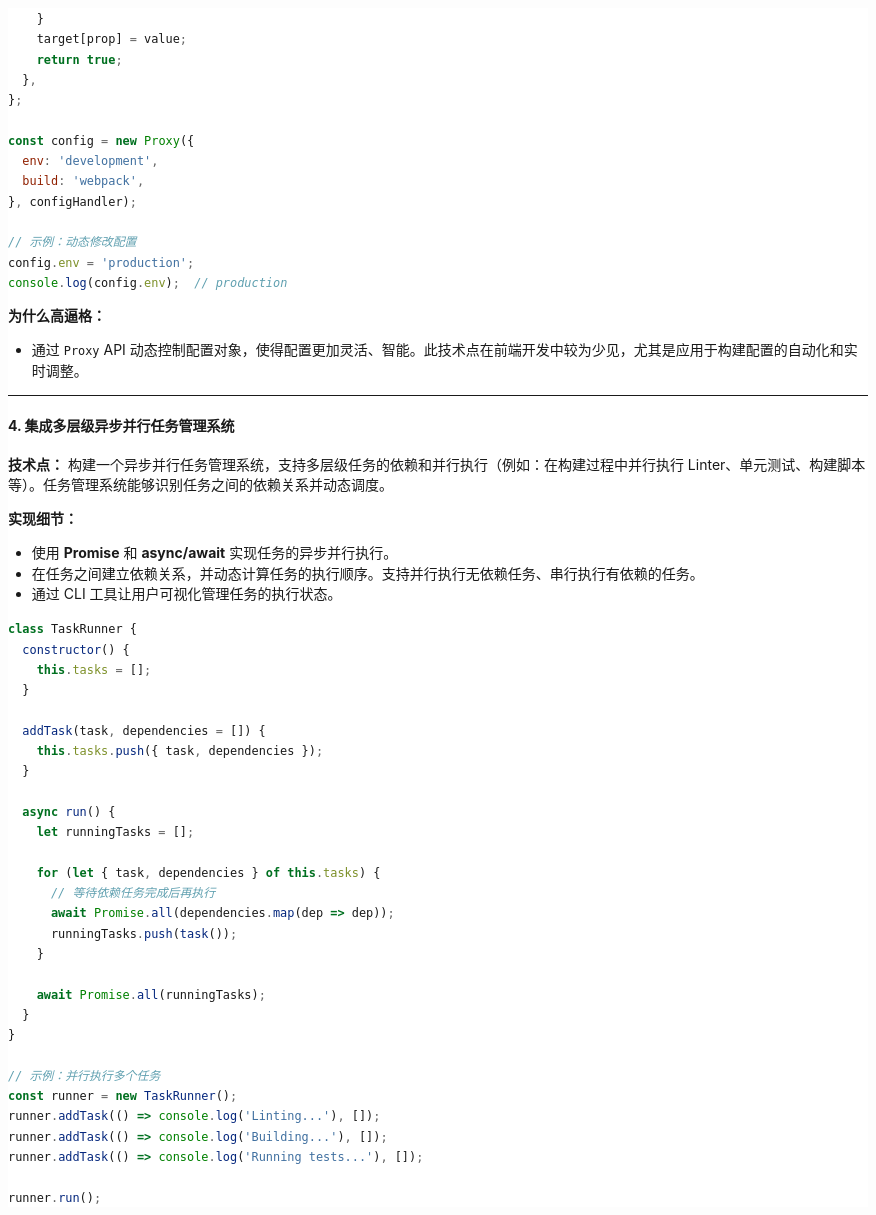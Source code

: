 ```javascript
    }
    target[prop] = value;
    return true;
  },
};

const config = new Proxy({
  env: 'development',
  build: 'webpack',
}, configHandler);

// 示例：动态修改配置
config.env = 'production';
console.log(config.env);  // production
```

**为什么高逼格：**

- 通过 `Proxy` API 动态控制配置对象，使得配置更加灵活、智能。此技术点在前端开发中较为少见，尤其是应用于构建配置的自动化和实时调整。

------

#### **4. 集成多层级异步并行任务管理系统**

**技术点：**
 构建一个异步并行任务管理系统，支持多层级任务的依赖和并行执行（例如：在构建过程中并行执行 Linter、单元测试、构建脚本等）。任务管理系统能够识别任务之间的依赖关系并动态调度。

**实现细节：**

- 使用 **Promise** 和 **async/await** 实现任务的异步并行执行。
- 在任务之间建立依赖关系，并动态计算任务的执行顺序。支持并行执行无依赖任务、串行执行有依赖的任务。
- 通过 CLI 工具让用户可视化管理任务的执行状态。

```javascript
class TaskRunner {
  constructor() {
    this.tasks = [];
  }

  addTask(task, dependencies = []) {
    this.tasks.push({ task, dependencies });
  }

  async run() {
    let runningTasks = [];

    for (let { task, dependencies } of this.tasks) {
      // 等待依赖任务完成后再执行
      await Promise.all(dependencies.map(dep => dep));
      runningTasks.push(task());
    }

    await Promise.all(runningTasks);
  }
}

// 示例：并行执行多个任务
const runner = new TaskRunner();
runner.addTask(() => console.log('Linting...'), []);
runner.addTask(() => console.log('Building...'), []);
runner.addTask(() => console.log('Running tests...'), []);

runner.run();
```
